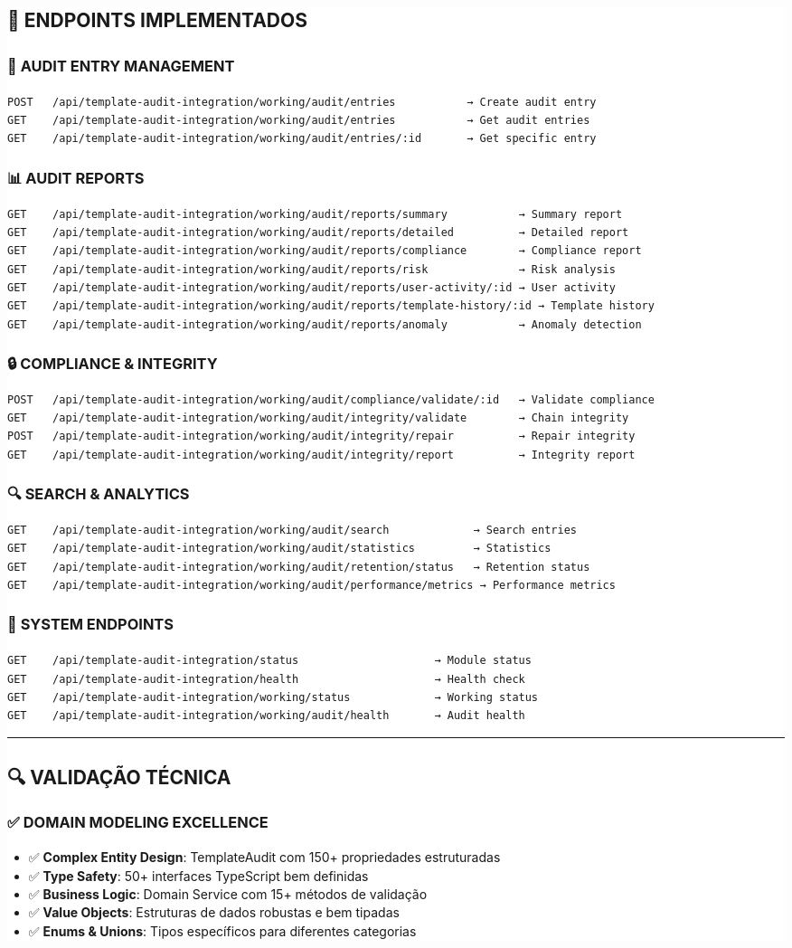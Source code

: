 ## 🔌 ENDPOINTS IMPLEMENTADOS

### 📝 **AUDIT ENTRY MANAGEMENT**
```
POST   /api/template-audit-integration/working/audit/entries           → Create audit entry
GET    /api/template-audit-integration/working/audit/entries           → Get audit entries
GET    /api/template-audit-integration/working/audit/entries/:id       → Get specific entry
```

### 📊 **AUDIT REPORTS**
```
GET    /api/template-audit-integration/working/audit/reports/summary           → Summary report
GET    /api/template-audit-integration/working/audit/reports/detailed          → Detailed report
GET    /api/template-audit-integration/working/audit/reports/compliance        → Compliance report
GET    /api/template-audit-integration/working/audit/reports/risk              → Risk analysis
GET    /api/template-audit-integration/working/audit/reports/user-activity/:id → User activity
GET    /api/template-audit-integration/working/audit/reports/template-history/:id → Template history
GET    /api/template-audit-integration/working/audit/reports/anomaly           → Anomaly detection
```

### 🔒 **COMPLIANCE & INTEGRITY**
```
POST   /api/template-audit-integration/working/audit/compliance/validate/:id   → Validate compliance
GET    /api/template-audit-integration/working/audit/integrity/validate        → Chain integrity
POST   /api/template-audit-integration/working/audit/integrity/repair          → Repair integrity
GET    /api/template-audit-integration/working/audit/integrity/report          → Integrity report
```

### 🔍 **SEARCH & ANALYTICS**
```
GET    /api/template-audit-integration/working/audit/search             → Search entries
GET    /api/template-audit-integration/working/audit/statistics         → Statistics
GET    /api/template-audit-integration/working/audit/retention/status   → Retention status
GET    /api/template-audit-integration/working/audit/performance/metrics → Performance metrics
```

### 🏥 **SYSTEM ENDPOINTS**
```
GET    /api/template-audit-integration/status                     → Module status
GET    /api/template-audit-integration/health                     → Health check
GET    /api/template-audit-integration/working/status             → Working status
GET    /api/template-audit-integration/working/audit/health       → Audit health
```

---

## 🔍 VALIDAÇÃO TÉCNICA

### ✅ **DOMAIN MODELING EXCELLENCE**
- ✅ **Complex Entity Design**: TemplateAudit com 150+ propriedades estruturadas
- ✅ **Type Safety**: 50+ interfaces TypeScript bem definidas
- ✅ **Business Logic**: Domain Service com 15+ métodos de validação
- ✅ **Value Objects**: Estruturas de dados robustas e bem tipadas
- ✅ **Enums & Unions**: Tipos específicos para diferentes categorias
